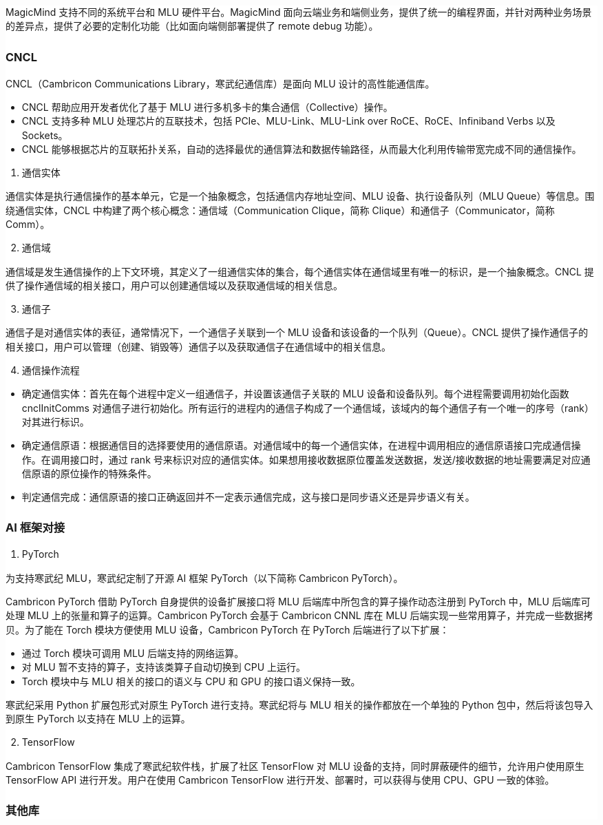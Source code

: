 MagicMind 支持不同的系统平台和 MLU 硬件平台。MagicMind 面向云端业务和端侧业务，提供了统一的编程界面，并针对两种业务场景的差异点，提供了必要的定制化功能（比如面向端侧部署提供了 remote debug 功能）。

### CNCL

CNCL（Cambricon Communications Library，寒武纪通信库）是面向 MLU 设计的高性能通信库。

- CNCL 帮助应用开发者优化了基于 MLU 进行多机多卡的集合通信（Collective）操作。
- CNCL 支持多种 MLU 处理芯片的互联技术，包括 PCIe、MLU-Link、MLU-Link over RoCE、RoCE、Infiniband Verbs 以及 Sockets。
- CNCL 能够根据芯片的互联拓扑关系，自动的选择最优的通信算法和数据传输路径，从而最大化利用传输带宽完成不同的通信操作。

1. 通信实体

通信实体是执行通信操作的基本单元，它是一个抽象概念，包括通信内存地址空间、MLU 设备、执行设备队列（MLU Queue）等信息。围绕通信实体，CNCL 中构建了两个核心概念：通信域（Communication Clique，简称 Clique）和通信子（Communicator，简称 Comm）。

2. 通信域

通信域是发生通信操作的上下文环境，其定义了一组通信实体的集合，每个通信实体在通信域里有唯一的标识，是一个抽象概念。CNCL 提供了操作通信域的相关接口，用户可以创建通信域以及获取通信域的相关信息。

3. 通信子

通信子是对通信实体的表征，通常情况下，一个通信子关联到一个 MLU 设备和该设备的一个队列（Queue）。CNCL 提供了操作通信子的相关接口，用户可以管理（创建、销毁等）通信子以及获取通信子在通信域中的相关信息。

4. 通信操作流程

- 确定通信实体：首先在每个进程中定义一组通信子，并设置该通信子关联的 MLU 设备和设备队列。每个进程需要调用初始化函数 cnclInitComms 对通信子进行初始化。所有运行的进程内的通信子构成了一个通信域，该域内的每个通信子有一个唯一的序号（rank）对其进行标识。

- 确定通信原语：根据通信目的选择要使用的通信原语。对通信域中的每一个通信实体，在进程中调用相应的通信原语接口完成通信操作。在调用接口时，通过 rank 号来标识对应的通信实体。如果想用接收数据原位覆盖发送数据，发送/接收数据的地址需要满足对应通信原语的原位操作的特殊条件。

- 判定通信完成：通信原语的接口正确返回并不一定表示通信完成，这与接口是同步语义还是异步语义有关。

### AI 框架对接

1. PyTorch

为支持寒武纪 MLU，寒武纪定制了开源 AI 框架 PyTorch（以下简称 Cambricon PyTorch）。

Cambricon PyTorch 借助 PyTorch 自身提供的设备扩展接口将 MLU 后端库中所包含的算子操作动态注册到 PyTorch 中，MLU 后端库可处理 MLU 上的张量和算子的运算。Cambricon PyTorch 会基于 Cambricon CNNL 库在 MLU 后端实现一些常用算子，并完成一些数据拷贝。为了能在 Torch 模块方便使用 MLU 设备，Cambricon PyTorch 在 PyTorch 后端进行了以下扩展：

- 通过 Torch 模块可调用 MLU 后端支持的网络运算。
- 对 MLU 暂不支持的算子，支持该类算子自动切换到 CPU 上运行。
- Torch 模块中与 MLU 相关的接口的语义与 CPU 和 GPU 的接口语义保持一致。

寒武纪采用 Python 扩展包形式对原生 PyTorch 进行支持。寒武纪将与 MLU 相关的操作都放在一个单独的 Python 包中，然后将该包导入到原生 PyTorch 以支持在 MLU 上的运算。

2. TensorFlow

Cambricon TensorFlow 集成了寒武纪软件栈，扩展了社区 TensorFlow 对 MLU 设备的支持，同时屏蔽硬件的细节，允许用户使用原生 TensorFlow API 进行开发。用户在使用 Cambricon TensorFlow 进行开发、部署时，可以获得与使用 CPU、GPU 一致的体验。

### 其他库
